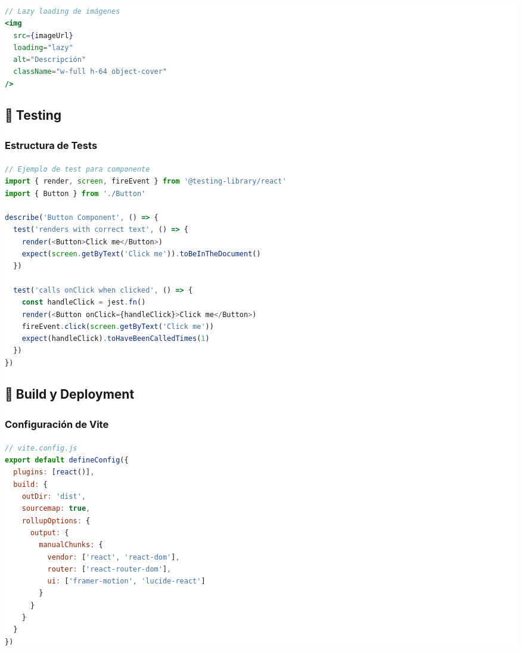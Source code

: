 ```jsx
// Lazy loading de imágenes
<img 
  src={imageUrl}
  loading="lazy"
  alt="Descripción"
  className="w-full h-64 object-cover"
/>
```

## 🧪 Testing

### Estructura de Tests

```javascript
// Ejemplo de test para componente
import { render, screen, fireEvent } from '@testing-library/react'
import { Button } from './Button'

describe('Button Component', () => {
  test('renders with correct text', () => {
    render(<Button>Click me</Button>)
    expect(screen.getByText('Click me')).toBeInTheDocument()
  })

  test('calls onClick when clicked', () => {
    const handleClick = jest.fn()
    render(<Button onClick={handleClick}>Click me</Button>)
    fireEvent.click(screen.getByText('Click me'))
    expect(handleClick).toHaveBeenCalledTimes(1)
  })
})
```

## 🚀 Build y Deployment

### Configuración de Vite

```javascript
// vite.config.js
export default defineConfig({
  plugins: [react()],
  build: {
    outDir: 'dist',
    sourcemap: true,
    rollupOptions: {
      output: {
        manualChunks: {
          vendor: ['react', 'react-dom'],
          router: ['react-router-dom'],
          ui: ['framer-motion', 'lucide-react']
        }
      }
    }
  }
})
```
